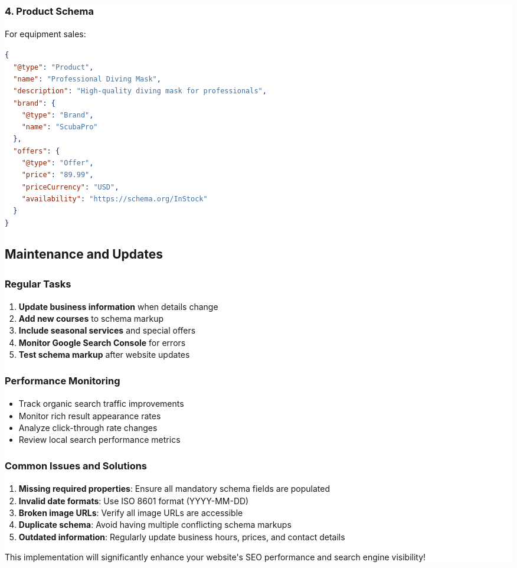 ### 4. Product Schema
For equipment sales:

```json
{
  "@type": "Product",
  "name": "Professional Diving Mask",
  "description": "High-quality diving mask for professionals",
  "brand": {
    "@type": "Brand",
    "name": "ScubaPro"
  },
  "offers": {
    "@type": "Offer",
    "price": "89.99",
    "priceCurrency": "USD",
    "availability": "https://schema.org/InStock"
  }
}
```

## Maintenance and Updates

### Regular Tasks
1. **Update business information** when details change
2. **Add new courses** to schema markup
3. **Include seasonal services** and special offers
4. **Monitor Google Search Console** for errors
5. **Test schema markup** after website updates

### Performance Monitoring
- Track organic search traffic improvements
- Monitor rich result appearance rates
- Analyze click-through rate changes
- Review local search performance metrics

### Common Issues and Solutions
1. **Missing required properties**: Ensure all mandatory schema fields are populated
2. **Invalid date formats**: Use ISO 8601 format (YYYY-MM-DD)
3. **Broken image URLs**: Verify all image URLs are accessible
4. **Duplicate schema**: Avoid having multiple conflicting schema markups
5. **Outdated information**: Regularly update business hours, prices, and contact details

This implementation will significantly enhance your website's SEO performance and search engine visibility! 